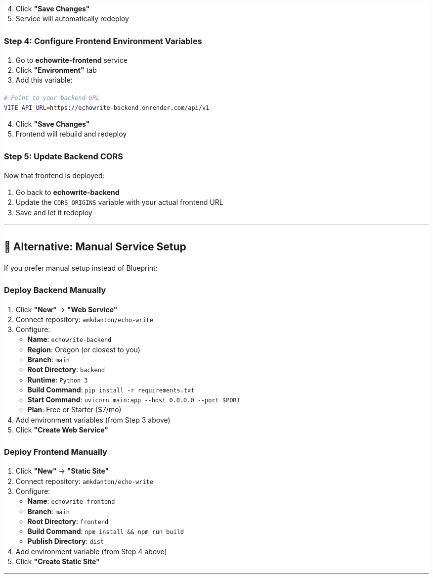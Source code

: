 ```bash
```

4. Click **"Save Changes"**
5. Service will automatically redeploy

### Step 4: Configure Frontend Environment Variables

1. Go to **echowrite-frontend** service
2. Click **"Environment"** tab
3. Add this variable:

```bash
# Point to your backend URL
VITE_API_URL=https://echowrite-backend.onrender.com/api/v1
```

4. Click **"Save Changes"**
5. Frontend will rebuild and redeploy

### Step 5: Update Backend CORS

Now that frontend is deployed:

1. Go back to **echowrite-backend** 
2. Update the `CORS_ORIGINS` variable with your actual frontend URL
3. Save and let it redeploy

---

## 🔧 Alternative: Manual Service Setup

If you prefer manual setup instead of Blueprint:

### Deploy Backend Manually

1. Click **"New"** → **"Web Service"**
2. Connect repository: `amkdanton/echo-write`
3. Configure:
   - **Name**: `echowrite-backend`
   - **Region**: Oregon (or closest to you)
   - **Branch**: `main`
   - **Root Directory**: `backend`
   - **Runtime**: `Python 3`
   - **Build Command**: `pip install -r requirements.txt`
   - **Start Command**: `uvicorn main:app --host 0.0.0.0 --port $PORT`
   - **Plan**: Free or Starter ($7/mo)
4. Add environment variables (from Step 3 above)
5. Click **"Create Web Service"**

### Deploy Frontend Manually

1. Click **"New"** → **"Static Site"**
2. Connect repository: `amkdanton/echo-write`
3. Configure:
   - **Name**: `echowrite-frontend`
   - **Branch**: `main`
   - **Root Directory**: `frontend`
   - **Build Command**: `npm install && npm run build`
   - **Publish Directory**: `dist`
4. Add environment variable (from Step 4 above)
5. Click **"Create Static Site"**

---